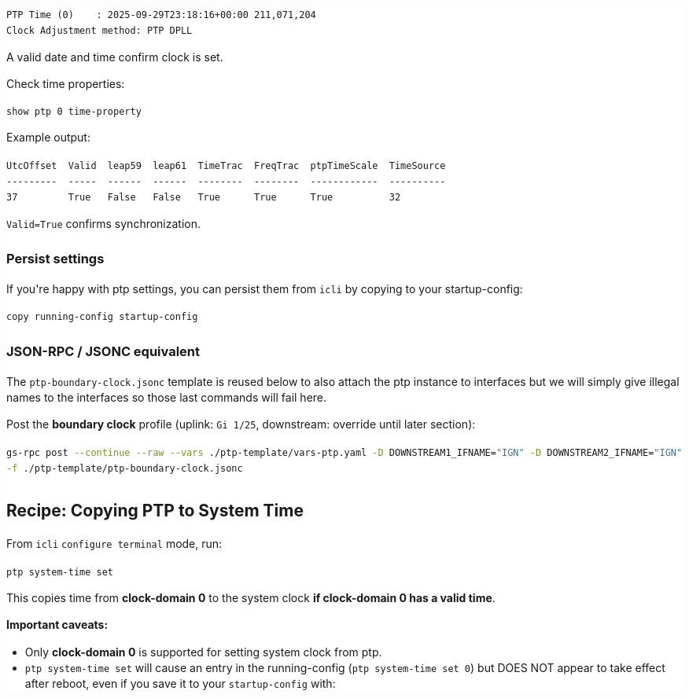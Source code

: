 ```
PTP Time (0)    : 2025-09-29T23:18:16+00:00 211,071,204
Clock Adjustment method: PTP DPLL
```

A valid date and time confirm clock is set.

Check time properties:

```shell
show ptp 0 time-property
```

Example output:

```
UtcOffset  Valid  leap59  leap61  TimeTrac  FreqTrac  ptpTimeScale  TimeSource
---------  -----  ------  ------  --------  --------  ------------  ----------
37         True   False   False   True      True      True          32
```

`Valid=True` confirms synchronization.

### Persist settings

If you're happy with ptp settings, you can persist them from `icli` by copying to your startup-config:

```shell
copy running-config startup-config
```

### JSON-RPC / JSONC equivalent

The `ptp-boundary-clock.jsonc` template is reused below to also attach the ptp instance to interfaces but we will simply give illegal names to the interfaces so those last commands will fail here.

Post the **boundary clock** profile (uplink: `Gi 1/25`, downstream: override until later section):

```bash
gs-rpc post --continue --raw --vars ./ptp-template/vars-ptp.yaml -D DOWNSTREAM1_IFNAME="IGN" -D DOWNSTREAM2_IFNAME="IGN" -f ./ptp-template/ptp-boundary-clock.jsonc
```


## Recipe: Copying PTP to System Time

From `icli` `configure terminal` mode, run:

```shell
ptp system-time set
```

This copies time from **clock-domain 0** to the system clock **if clock-domain 0 has a valid time**.  

**Important caveats:**  
- Only **clock-domain 0** is supported for setting system clock from ptp.
- `ptp system-time set` will cause an entry in the running-config (`ptp system-time set 0`) but DOES NOT appear to take effect after reboot, even if you save it to your `startup-config` with:
